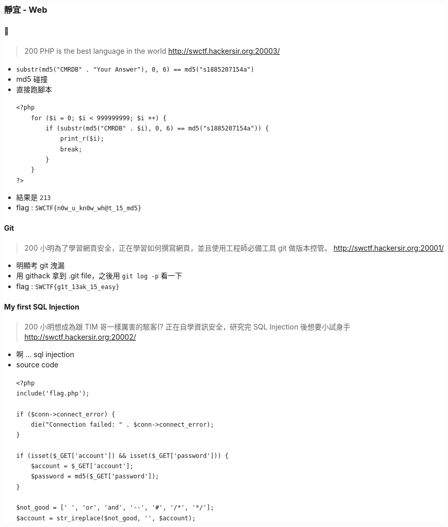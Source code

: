 ### 靜宜 - Web

#### 🐘
> 200
> PHP is the best language in the world
> http://swctf.hackersir.org:20003/
* `substr(md5("CMRDB" . "Your Answer"), 0, 6) == md5("s1885207154a")`
* md5 碰撞
* 直接跑腳本
    ```php=
    <?php
        for ($i = 0; $i < 999999999; $i ++) {
            if (substr(md5("CMRDB" . $i), 0, 6) == md5("s1885207154a")) {
                print_r($i);
                break;
            }
        }
    ?>
    ```
* 結果是 `213`
* flag : `SWCTF{n0w_u_kn0w_wh@t_15_md5}`

#### Git
> 200
> 小明為了學習網頁安全，正在學習如何撰寫網頁，並且使用工程師必備工具 git 做版本控管。
> http://swctf.hackersir.org:20001/
* 明顯考 git 洩漏
* 用 githack 拿到 .git file，之後用 `git log -p` 看一下
* flag : `SWCTF{g1t_13ak_15_easy}`

#### My first SQL Injection
> 200
> 小明想成為跟 TIM 哥一樣厲害的駭客(?
> 正在自學資訊安全，研究完 SQL Injection 後想要小試身手
> http://swctf.hackersir.org:20002/
* 啊 ... sql injection
* source code
    ```php=
    <?php
    include('flag.php');

    if ($conn->connect_error) {
        die("Connection failed: " . $conn->connect_error);
    }

    if (isset($_GET['account']) && isset($_GET['password'])) {
        $account = $_GET['account'];
        $password = md5($_GET['password']);   
    }

    $not_good = [' ', 'or', 'and', '--', '#', '/*', '*/'];
    $account = str_ireplace($not_good, '', $account);
